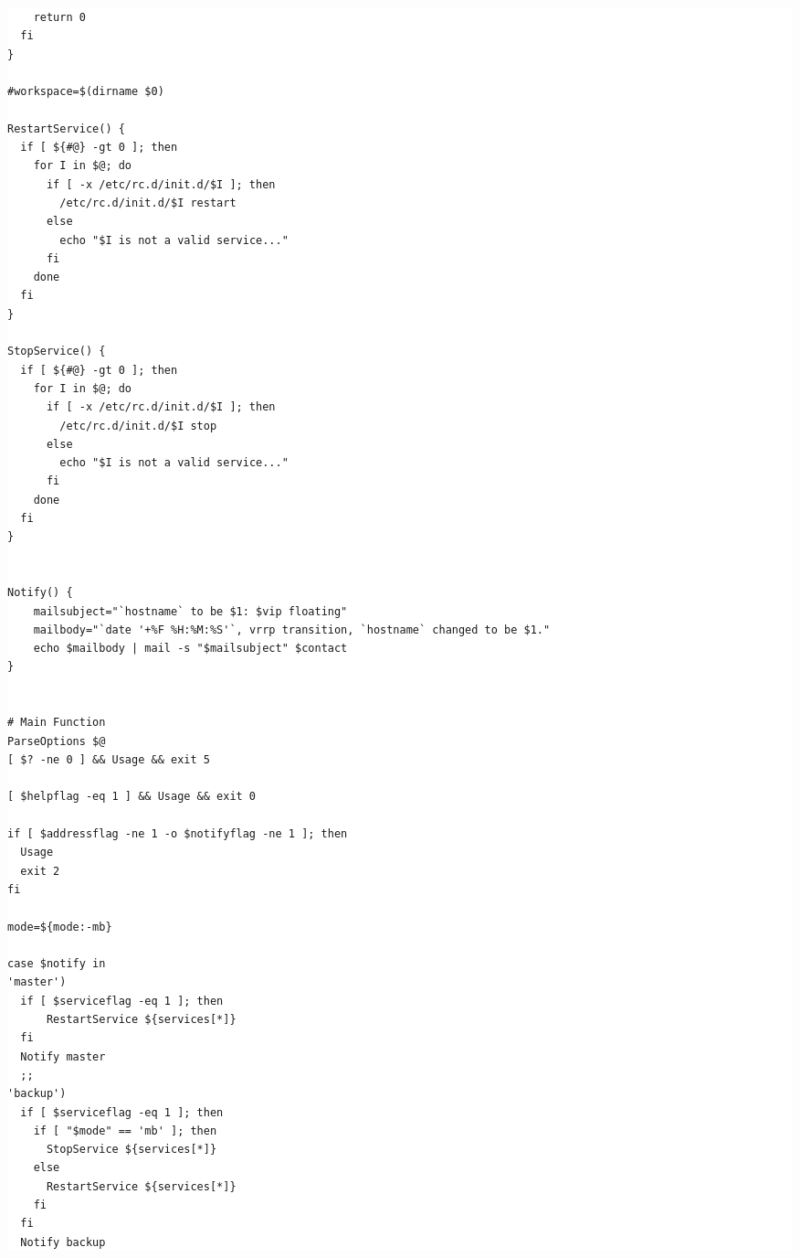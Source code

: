         return 0
      fi
    }

    #workspace=$(dirname $0)

    RestartService() {
      if [ ${#@} -gt 0 ]; then
        for I in $@; do
          if [ -x /etc/rc.d/init.d/$I ]; then
            /etc/rc.d/init.d/$I restart
          else
            echo "$I is not a valid service..."
          fi
        done
      fi
    }

    StopService() {
      if [ ${#@} -gt 0 ]; then
        for I in $@; do
          if [ -x /etc/rc.d/init.d/$I ]; then
            /etc/rc.d/init.d/$I stop
          else
            echo "$I is not a valid service..."
          fi
        done
      fi
    }


    Notify() {
        mailsubject="`hostname` to be $1: $vip floating"
        mailbody="`date '+%F %H:%M:%S'`, vrrp transition, `hostname` changed to be $1."
        echo $mailbody | mail -s "$mailsubject" $contact
    }


    # Main Function
    ParseOptions $@
    [ $? -ne 0 ] && Usage && exit 5

    [ $helpflag -eq 1 ] && Usage && exit 0

    if [ $addressflag -ne 1 -o $notifyflag -ne 1 ]; then
      Usage
      exit 2
    fi

    mode=${mode:-mb}

    case $notify in
    'master')
      if [ $serviceflag -eq 1 ]; then
          RestartService ${services[*]}
      fi
      Notify master
      ;;
    'backup')
      if [ $serviceflag -eq 1 ]; then
        if [ "$mode" == 'mb' ]; then
          StopService ${services[*]}
        else
          RestartService ${services[*]}
        fi
      fi
      Notify backup